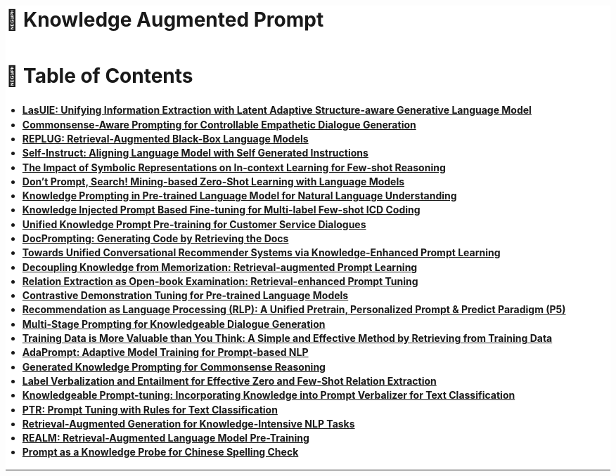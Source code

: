 # 💾 Knowledge Augmented Prompt

# 📂 Table of Contents

- [**LasUIE: Unifying Information Extraction with Latent Adaptive Structure-aware Generative Language Model**](https://arxiv.org/abs/2304.06248)
- [**Commonsense-Aware Prompting for Controllable Empathetic Dialogue Generation**](https://doi.org/10.48550/arXiv.2302.01441)
- [**REPLUG: Retrieval-Augmented Black-Box Language Models**](https://doi.org/10.48550/arXiv.2301.12652)
- [**Self-Instruct: Aligning Language Model with Self Generated Instructions**](https://doi.org/10.48550/arXiv.2212.10560)
- [**The Impact of Symbolic Representations on In-context Learning for Few-shot Reasoning**](https://doi.org/10.48550/arXiv.2212.08686)
- [**Don’t Prompt, Search! Mining-based Zero-Shot Learning with Language Models**](https://doi.org/10.48550/arXiv.2210.14803)
- [**Knowledge Prompting in Pre-trained Language Model for Natural Language Understanding**](https://doi.org/10.48550/arXiv.2210.08536)
- [**Knowledge Injected Prompt Based Fine-tuning for Multi-label Few-shot ICD Coding**](https://doi.org/10.48550/arXiv.2210.03304)
- [**Unified Knowledge Prompt Pre-training for Customer Service Dialogues**](https://doi.org/10.1145/3511808.3557718)
- [**DocPrompting: Generating Code by Retrieving the Docs**](https://arxiv.org/abs/2207.05987)
- [**Towards Unified Conversational Recommender Systems via Knowledge-Enhanced Prompt Learning**](https://doi.org/10.1145/3534678.3539382)
- [**Decoupling Knowledge from Memorization: Retrieval-augmented Prompt Learning**](https://doi.org/10.48550/arXiv.2205.14704)
- [**Relation Extraction as Open-book Examination: Retrieval-enhanced Prompt Tuning**](https://doi.org/10.1145/3477495.3531746)
- [**Contrastive Demonstration Tuning for Pre-trained Language Models**](https://doi.org/10.48550/arXiv.2204.04392)
- [**Recommendation as Language Processing (RLP): A Unified Pretrain, Personalized Prompt & Predict Paradigm (P5)**](https://doi.org/10.1145/3523227.3546767)
- [**Multi-Stage Prompting for Knowledgeable Dialogue Generation**](https://doi.org/10.48550/arXiv.2203.08745)
- [**Training Data is More Valuable than You Think: A Simple and Effective Method by Retrieving from Training Data**](https://doi.org/10.48550/arXiv.2203.08773)
- [**AdaPrompt: Adaptive Model Training for Prompt-based NLP**](https://arxiv.org/abs/2202.04824)
- [**Generated Knowledge Prompting for Commonsense Reasoning**](https://doi.org/10.18653/v1/2022.acl-long.225)
- [**Label Verbalization and Entailment for Effective Zero and Few-Shot Relation Extraction**](https://doi.org/10.18653/v1/2021.emnlp-main.92)
- [**Knowledgeable Prompt-tuning: Incorporating Knowledge into Prompt Verbalizer for Text Classification**](https://doi.org/10.18653/v1/2022.acl-long.158)
- [**PTR: Prompt Tuning with Rules for Text Classification**](https://doi.org/10.1016/j.aiopen.2022.11.003)
- [**Retrieval-Augmented Generation for Knowledge-Intensive NLP Tasks**](https://arxiv.org/abs/2005.11401)
- [**REALM: Retrieval-Augmented Language Model Pre-Training**](https://arxiv.org/abs/2002.08909)
- [**Prompt as a Knowledge Probe for Chinese Spelling Check**](https://doi.org/10.1007/978-3-031-10989-8_41)

---